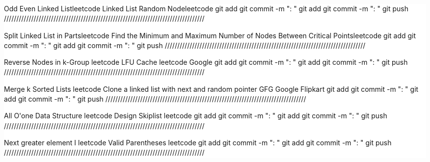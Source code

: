 
Odd Even Linked Listleetcode
Linked List Random Nodeleetcode
git add 
git commit -m ": "
git add 
git commit -m ": "
git push
/////////////////////////////////////////////////////////////////////////////////


Split Linked List in Partsleetcode
Find the Minimum and Maximum Number of Nodes Between Critical Pointsleetcode
git add 
git commit -m ": "
git add 
git commit -m ": "
git push
/////////////////////////////////////////////////////////////////////////////////


Reverse Nodes in k-Group leetcode
LFU Cache leetcode Google
git add 
git commit -m ": "
git add 
git commit -m ": "
git push
/////////////////////////////////////////////////////////////////////////////////


Merge k Sorted Lists leetcode
Clone a linked list with next and random pointer GFG Google Flipkart
git add 
git commit -m ": "
git add 
git commit -m ": "
git push
/////////////////////////////////////////////////////////////////////////////////


All O'one Data Structure leetcode
Design Skiplist leetcode
git add 
git commit -m ": "
git add 
git commit -m ": "
git push
/////////////////////////////////////////////////////////////////////////////////





Next greater element I leetcode
Valid Parentheses leetcode
git add 
git commit -m ": "
git add 
git commit -m ": "
git push
/////////////////////////////////////////////////////////////////////////////////
